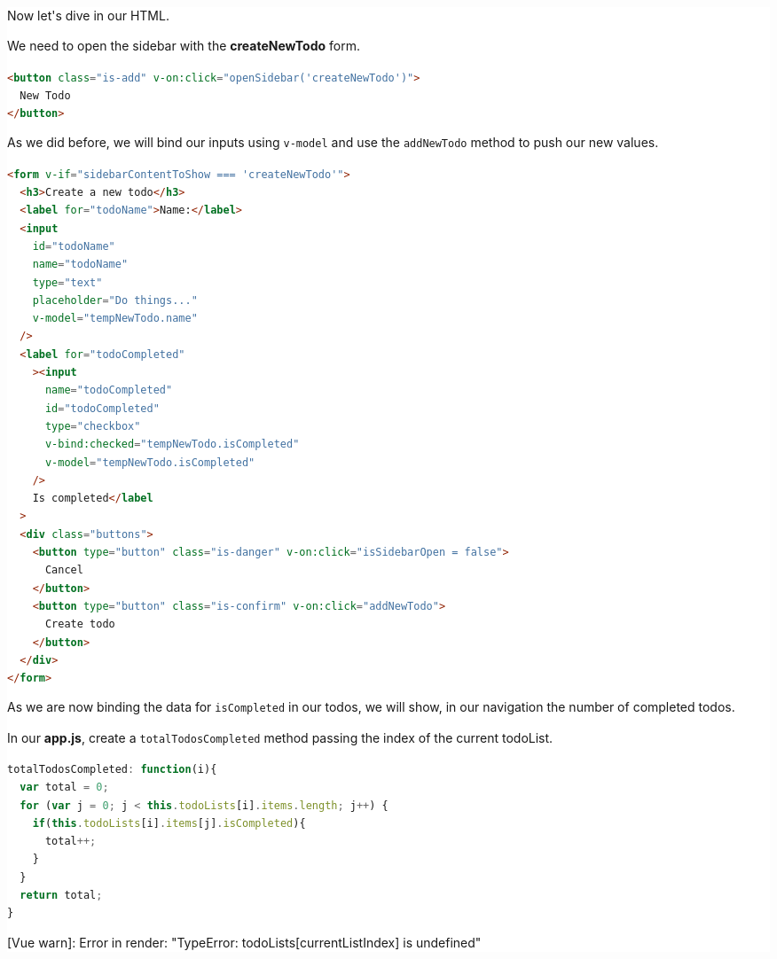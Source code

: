 Now let's dive in our HTML.

We need to open the sidebar with the **createNewTodo** form.

```html
<button class="is-add" v-on:click="openSidebar('createNewTodo')">
  New Todo
</button>
```

As we did before, we will bind our inputs using `v-model` and use the `addNewTodo` method to push our new values.

```html
<form v-if="sidebarContentToShow === 'createNewTodo'">
  <h3>Create a new todo</h3>
  <label for="todoName">Name:</label>
  <input
    id="todoName"
    name="todoName"
    type="text"
    placeholder="Do things..."
    v-model="tempNewTodo.name"
  />
  <label for="todoCompleted"
    ><input
      name="todoCompleted"
      id="todoCompleted"
      type="checkbox"
      v-bind:checked="tempNewTodo.isCompleted"
      v-model="tempNewTodo.isCompleted"
    />
    Is completed</label
  >
  <div class="buttons">
    <button type="button" class="is-danger" v-on:click="isSidebarOpen = false">
      Cancel
    </button>
    <button type="button" class="is-confirm" v-on:click="addNewTodo">
      Create todo
    </button>
  </div>
</form>
```

As we are now binding the data for `isCompleted` in our todos, we will show, in our navigation the number of completed todos.

In our **app.js**, create a `totalTodosCompleted` method passing the index of the current todoList.

```javascript
totalTodosCompleted: function(i){
  var total = 0;
  for (var j = 0; j < this.todoLists[i].items.length; j++) {
    if(this.todoLists[i].items[j].isCompleted){
      total++;
    }
  }
  return total;
}
```


[Vue warn]: Error in render: "TypeError: todoLists[currentListIndex] is undefined"